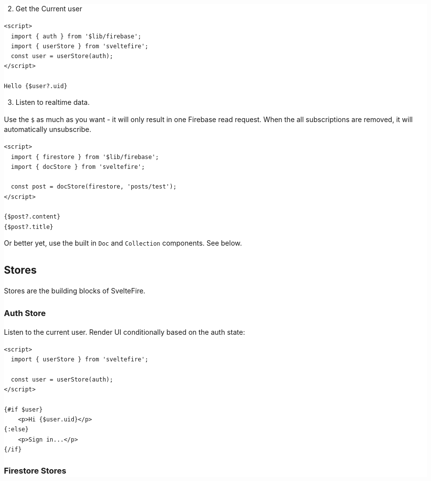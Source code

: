 2. Get the Current user

```svelte
<script>
  import { auth } from '$lib/firebase';
  import { userStore } from 'sveltefire';
  const user = userStore(auth);
</script>

Hello {$user?.uid}
```

3. Listen to realtime data. 

Use the `$` as much as you want - it will only result in one Firebase read request. When the all subscriptions are removed, it will automatically unsubscribe. 

```svelte
<script>
  import { firestore } from '$lib/firebase';
  import { docStore } from 'sveltefire';

  const post = docStore(firestore, 'posts/test');
</script>

{$post?.content}
{$post?.title}
```

Or better yet, use the built in `Doc` and `Collection` components. See below. 


## Stores

Stores are the building blocks of SvelteFire.

### Auth Store

Listen to the current user. Render UI conditionally based on the auth state:

```svelte
<script>
  import { userStore } from 'sveltefire';

  const user = userStore(auth);
</script>

{#if $user}
    <p>Hi {$user.uid}</p>
{:else}
    <p>Sign in...</p>
{/if}
```

### Firestore Stores
